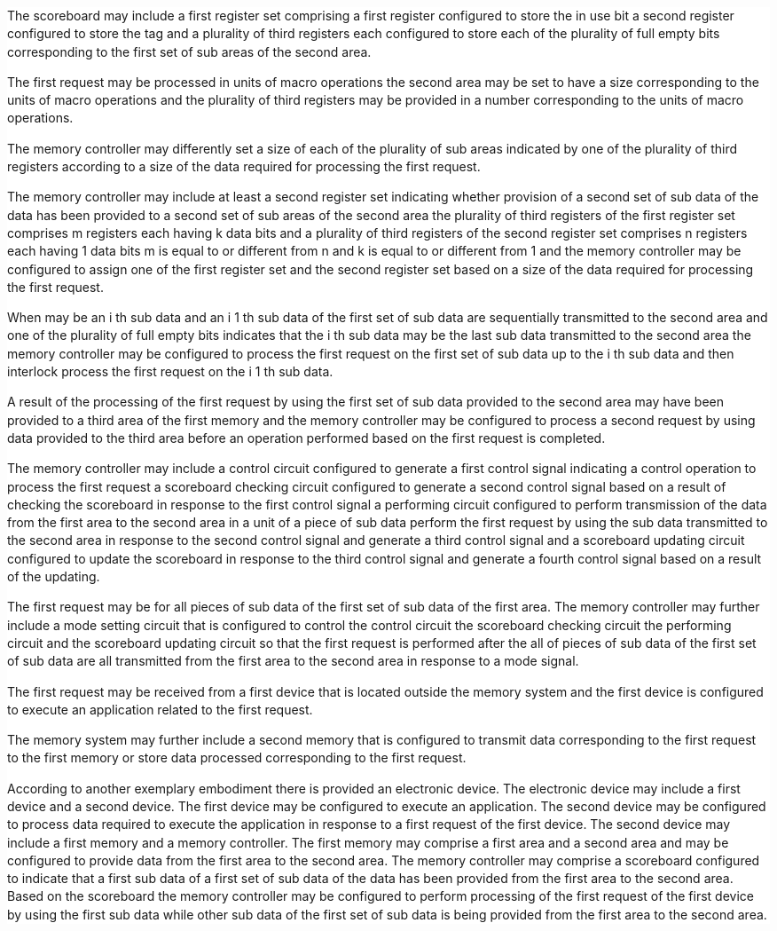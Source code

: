 The scoreboard may include a first register set comprising a first register configured to store the in use bit a second register configured to store the tag and a plurality of third registers each configured to store each of the plurality of full empty bits corresponding to the first set of sub areas of the second area.

The first request may be processed in units of macro operations the second area may be set to have a size corresponding to the units of macro operations and the plurality of third registers may be provided in a number corresponding to the units of macro operations.

The memory controller may differently set a size of each of the plurality of sub areas indicated by one of the plurality of third registers according to a size of the data required for processing the first request.

The memory controller may include at least a second register set indicating whether provision of a second set of sub data of the data has been provided to a second set of sub areas of the second area the plurality of third registers of the first register set comprises m registers each having k data bits and a plurality of third registers of the second register set comprises n registers each having 1 data bits m is equal to or different from n and k is equal to or different from 1 and the memory controller may be configured to assign one of the first register set and the second register set based on a size of the data required for processing the first request.

When may be an i th sub data and an i 1 th sub data of the first set of sub data are sequentially transmitted to the second area and one of the plurality of full empty bits indicates that the i th sub data may be the last sub data transmitted to the second area the memory controller may be configured to process the first request on the first set of sub data up to the i th sub data and then interlock process the first request on the i 1 th sub data.

A result of the processing of the first request by using the first set of sub data provided to the second area may have been provided to a third area of the first memory and the memory controller may be configured to process a second request by using data provided to the third area before an operation performed based on the first request is completed.

The memory controller may include a control circuit configured to generate a first control signal indicating a control operation to process the first request a scoreboard checking circuit configured to generate a second control signal based on a result of checking the scoreboard in response to the first control signal a performing circuit configured to perform transmission of the data from the first area to the second area in a unit of a piece of sub data perform the first request by using the sub data transmitted to the second area in response to the second control signal and generate a third control signal and a scoreboard updating circuit configured to update the scoreboard in response to the third control signal and generate a fourth control signal based on a result of the updating.

The first request may be for all pieces of sub data of the first set of sub data of the first area. The memory controller may further include a mode setting circuit that is configured to control the control circuit the scoreboard checking circuit the performing circuit and the scoreboard updating circuit so that the first request is performed after the all of pieces of sub data of the first set of sub data are all transmitted from the first area to the second area in response to a mode signal.

The first request may be received from a first device that is located outside the memory system and the first device is configured to execute an application related to the first request.

The memory system may further include a second memory that is configured to transmit data corresponding to the first request to the first memory or store data processed corresponding to the first request.

According to another exemplary embodiment there is provided an electronic device. The electronic device may include a first device and a second device. The first device may be configured to execute an application. The second device may be configured to process data required to execute the application in response to a first request of the first device. The second device may include a first memory and a memory controller. The first memory may comprise a first area and a second area and may be configured to provide data from the first area to the second area. The memory controller may comprise a scoreboard configured to indicate that a first sub data of a first set of sub data of the data has been provided from the first area to the second area. Based on the scoreboard the memory controller may be configured to perform processing of the first request of the first device by using the first sub data while other sub data of the first set of sub data is being provided from the first area to the second area.
